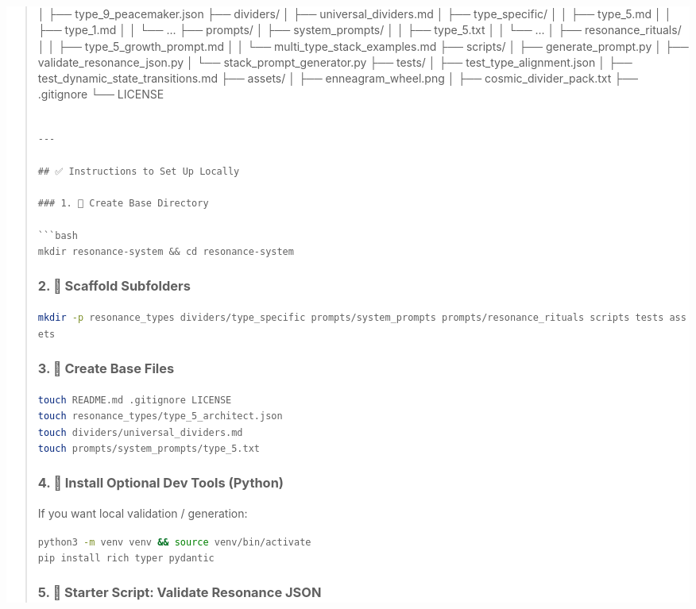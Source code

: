 > │   ├── type_9_peacemaker.json
> ├── dividers/
> │   ├── universal_dividers.md
> │   ├── type_specific/
> │   │   ├── type_5.md
> │   │   ├── type_1.md
> │   │   └── ...
> ├── prompts/
> │   ├── system_prompts/
> │   │   ├── type_5.txt
> │   │   └── ...
> │   ├── resonance_rituals/
> │   │   ├── type_5_growth_prompt.md
> │   │   └── multi_type_stack_examples.md
> ├── scripts/
> │   ├── generate_prompt.py
> │   ├── validate_resonance_json.py
> │   └── stack_prompt_generator.py
> ├── tests/
> │   ├── test_type_alignment.json
> │   ├── test_dynamic_state_transitions.md
> ├── assets/
> │   ├── enneagram_wheel.png
> │   ├── cosmic_divider_pack.txt
> ├── .gitignore
> └── LICENSE
> ```
> 
> ---
> 
> ## ✅ Instructions to Set Up Locally
> 
> ### 1. 🔧 Create Base Directory
> 
> ```bash
> mkdir resonance-system && cd resonance-system
> ```
> 
> ### 2. 📂 Scaffold Subfolders
> 
> ```bash
> mkdir -p resonance_types dividers/type_specific prompts/system_prompts prompts/resonance_rituals scripts tests assets
> ```
> 
> ### 3. 📝 Create Base Files
> 
> ```bash
> touch README.md .gitignore LICENSE
> touch resonance_types/type_5_architect.json
> touch dividers/universal_dividers.md
> touch prompts/system_prompts/type_5.txt
> ```
> 
> ### 4. 🧪 Install Optional Dev Tools (Python)
> 
> If you want local validation / generation:
> 
> ```bash
> python3 -m venv venv && source venv/bin/activate
> pip install rich typer pydantic
> ```
> 
> ### 5. 🧰 Starter Script: Validate Resonance JSON